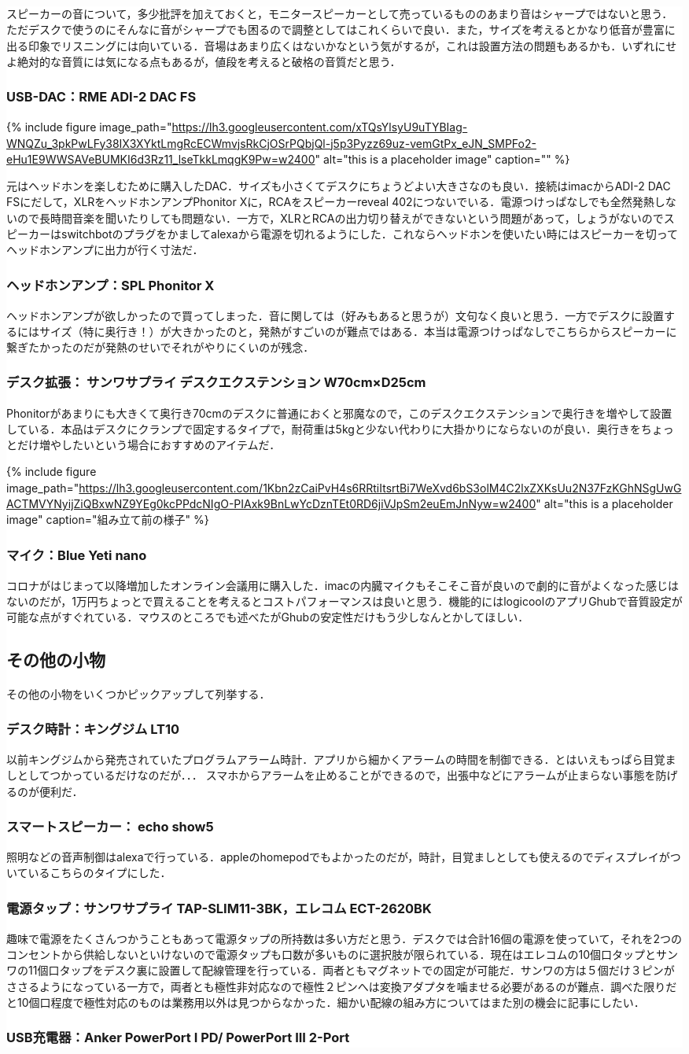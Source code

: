 スピーカーの音について，多少批評を加えておくと，モニタースピーカーとして売っているもののあまり音はシャープではないと思う．ただデスクで使うのにそんなに音がシャープでも困るので調整としてはこれくらいで良い．また，サイズを考えるとかなり低音が豊富に出る印象でリスニングには向いている．音場はあまり広くはないかなという気がするが，これは設置方法の問題もあるかも．いずれにせよ絶対的な音質には気になる点もあるが，値段を考えると破格の音質だと思う．

### USB-DAC：RME ADI-2 DAC FS

{% include figure image_path="https://lh3.googleusercontent.com/xTQsYlsyU9uTYBIag-WNQZu_3pkPwLFy38IX3XYktLmgRcECWmvjsRkCjOSrPQbjQl-j5p3Pyzz69uz-vemGtPx_eJN_SMPFo2-eHu1E9WWSAVeBUMKI6d3Rz11_lseTkkLmqgK9Pw=w2400" alt="this is a placeholder image" caption="" %}

元はヘッドホンを楽しむために購入したDAC．サイズも小さくてデスクにちょうどよい大きさなのも良い．接続はimacからADI-2 DAC FSにだして，XLRをヘッドホンアンプPhonitor Xに，RCAをスピーカーreveal 402につないでいる．電源つけっぱなしでも全然発熱しないので長時間音楽を聞いたりしても問題ない．一方で，XLRとRCAの出力切り替えができないという問題があって，しょうがないのでスピーカーはswitchbotのプラグをかましてalexaから電源を切れるようにした．これならヘッドホンを使いたい時にはスピーカーを切ってヘッドホンアンプに出力が行く寸法だ．

### ヘッドホンアンプ：SPL Phonitor X

ヘッドホンアンプが欲しかったので買ってしまった．音に関しては（好みもあると思うが）文句なく良いと思う．一方でデスクに設置するにはサイズ（特に奥行き！）が大きかったのと，発熱がすごいのが難点ではある．本当は電源つけっぱなしでこちらからスピーカーに繋ぎたかったのだが発熱のせいでそれがやりにくいのが残念．

### デスク拡張： サンワサプライ デスクエクステンション W70cm×D25cm

Phonitorがあまりにも大きくて奥行き70cmのデスクに普通におくと邪魔なので，このデスクエクステンションで奥行きを増やして設置している．本品はデスクにクランプで固定するタイプで，耐荷重は5kgと少ない代わりに大掛かりにならないのが良い．奥行きをちょっとだけ増やしたいという場合におすすめのアイテムだ．

{% include figure image_path="https://lh3.googleusercontent.com/1Kbn2zCaiPvH4s6RRtiItsrtBi7WeXvd6bS3olM4C2lxZXKsUu2N37FzKGhNSgUwGACTMVYNyijZiQBxwNZ9YEg0kcPPdcNIgO-PIAxk9BnLwYcDznTEt0RD6jiVJpSm2euEmJnNyw=w2400" alt="this is a placeholder image" caption="組み立て前の様子" %}

### マイク：Blue Yeti nano

コロナがはじまって以降増加したオンライン会議用に購入した．imacの内臓マイクもそこそこ音が良いので劇的に音がよくなった感じはないのだが，1万円ちょっとで買えることを考えるとコストパフォーマンスは良いと思う．機能的にはlogicoolのアプリGhubで音質設定が可能な点がすぐれている．マウスのところでも述べたがGhubの安定性だけもう少しなんとかしてほしい．

## その他の小物

その他の小物をいくつかピックアップして列挙する．

### デスク時計：キングジム LT10

以前キングジムから発売されていたプログラムアラーム時計．アプリから細かくアラームの時間を制御できる．とはいえもっぱら目覚ましとしてつかっているだけなのだが．．． スマホからアラームを止めることができるので，出張中などにアラームが止まらない事態を防げるのが便利だ．

### スマートスピーカー： echo show5

照明などの音声制御はalexaで行っている．appleのhomepodでもよかったのだが，時計，目覚ましとしても使えるのでディスプレイがついているこちらのタイプにした．

### 電源タップ：サンワサプライ TAP-SLIM11-3BK，エレコム ECT-2620BK

趣味で電源をたくさんつかうこともあって電源タップの所持数は多い方だと思う．デスクでは合計16個の電源を使っていて，それを2つのコンセントから供給しないといけないので電源タップも口数が多いものに選択肢が限られている．現在はエレコムの10個口タップとサンワの11個口タップをデスク裏に設置して配線管理を行っている．両者ともマグネットでの固定が可能だ．サンワの方は５個だけ３ピンがささるようになっている一方で，両者とも極性非対応なので極性２ピンへは変換アダプタを噛ませる必要があるのが難点．調べた限りだと10個口程度で極性対応のものは業務用以外は見つからなかった．細かい配線の組み方についてはまた別の機会に記事にしたい．

### USB充電器：Anker PowerPort I PD/ PowerPort III 2-Port
